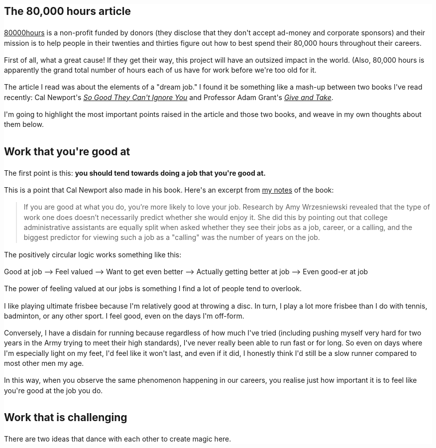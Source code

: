 ## The 80,000 hours article

[80000hours](https://80000hours.org/) is a non-profit funded by donors (they disclose that they don't accept ad-money and corporate sponsors) and their mission is to help people in their twenties and thirties figure out how to best spend their 80,000 hours throughout their careers.

First of all, what a great cause! If they get their way, this project will have an outsized impact in the world. (Also, 80,000 hours is apparently the grand total number of hours each of us have for work before we're too old for it.

The article I read was about the elements of a "dream job." I found it be something like a mash-up between two books I've read recently: Cal Newport's [_So Good They Can't Ignore You_](https://www.goodreads.com/book/show/13525945-so-good-they-can-t-ignore-you) and Professor Adam Grant's [_Give and Take_](https://www.goodreads.com/book/show/16158498-give-and-take).

I'm going to highlight the most important points raised in the article and those two books, and weave in my own thoughts about them below.

## Work that you're good at

The first point is this: **you should tend towards doing a job that you're good at.**

This is a point that Cal Newport also made in his book. Here's an excerpt from [my notes](https://www.nickang.com/book-cal-newport-so-good-they-cant-ignore-you/) of the book:

> If you are good at what you do, you’re more likely to love your job. Research by Amy Wrzesniewski revealed that the type of work one does doesn’t necessarily predict whether she would enjoy it. She did this by pointing out that college administrative assistants are equally split when asked whether they see their jobs as a job, career, or a calling, and the biggest predictor for viewing such a job as a "calling" was the number of years on the job.

The positively circular logic works something like this:

Good at job --> Feel valued --> Want to get even better --> Actually getting better at job --> Even good-er at job

The power of feeling valued at our jobs is something I find a lot of people tend to overlook.

I like playing ultimate frisbee because I'm relatively good at throwing a disc. In turn, I play a lot more frisbee than I do with tennis, badminton, or any other sport. I feel good, even on the days I'm off-form.

Conversely, I have a disdain for running because regardless of how much I've tried (including pushing myself very hard for two years in the Army trying to meet their high standards), I've never really been able to run fast or for long. So even on days where I'm especially light on my feet, I'd feel like it won't last, and even if it did, I honestly think I'd still be a slow runner compared to most other men my age.

In this way, when you observe the same phenomenon happening in our careers, you realise just how important it is to feel like you're good at the job you do.

## Work that is challenging

There are two ideas that dance with each other to create magic here.
